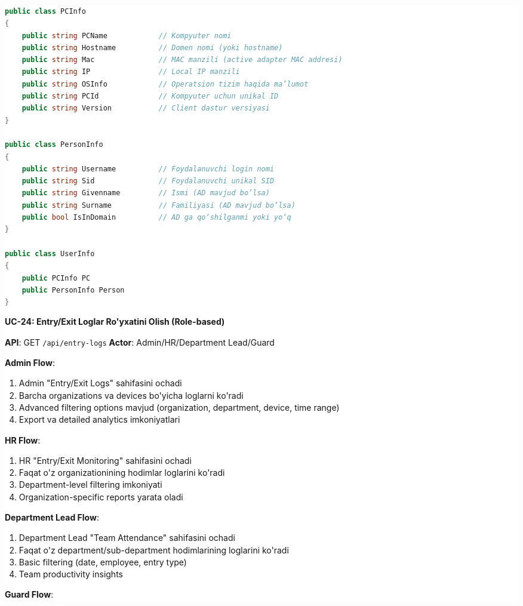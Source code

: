 ```csharp
public class PCInfo
{
    public string PCName            // Kompyuter nomi
    public string Hostname          // Domen nomi (yoki hostname)
    public string Mac               // MAC manzili (active adapter MAC addresi)
    public string IP                // Local IP manzili
    public string OSInfo            // Operatsion tizim haqida ma’lumot
    public string PCId              // Kompyuter uchun unikal ID
    public string Version           // Client dastur versiyasi
}

public class PersonInfo
{
    public string Username          // Foydalanuvchi login nomi
    public string Sid               // Foydalanuvchi unikal SID
    public string Givenname         // Ismi (AD mavjud bo‘lsa)
    public string Surname           // Familiyasi (AD mavjud bo‘lsa)
    public bool IsInDomain          // AD ga qo‘shilganmi yoki yo‘q
}

public class UserInfo
{
    public PCInfo PC
    public PersonInfo Person
}
```

**UC-24: Entry/Exit Loglar Ro'yxatini Olish (Role-based)**

**API**: GET `/api/entry-logs` **Actor**: Admin/HR/Department Lead/Guard

**Admin Flow**:

1. Admin "Entry/Exit Logs" sahifasini ochadi
2. Barcha organizations va devices bo'yicha loglarni ko'radi
3. Advanced filtering options mavjud (organization, department, device, time
   range)
4. Export va detailed analytics imkoniyatlari

**HR Flow**:

1. HR "Entry/Exit Monitoring" sahifasini ochadi
2. Faqat o'z organizationining hodimlar loglarini ko'radi
3. Department-level filtering imkoniyati
4. Organization-specific reports yarata oladi

**Department Lead Flow**:

1. Department Lead "Team Attendance" sahifasini ochadi
2. Faqat o'z department/sub-department hodimlarining loglarini ko'radi
3. Basic filtering (date, employee, entry type)
4. Team productivity insights

**Guard Flow**:
